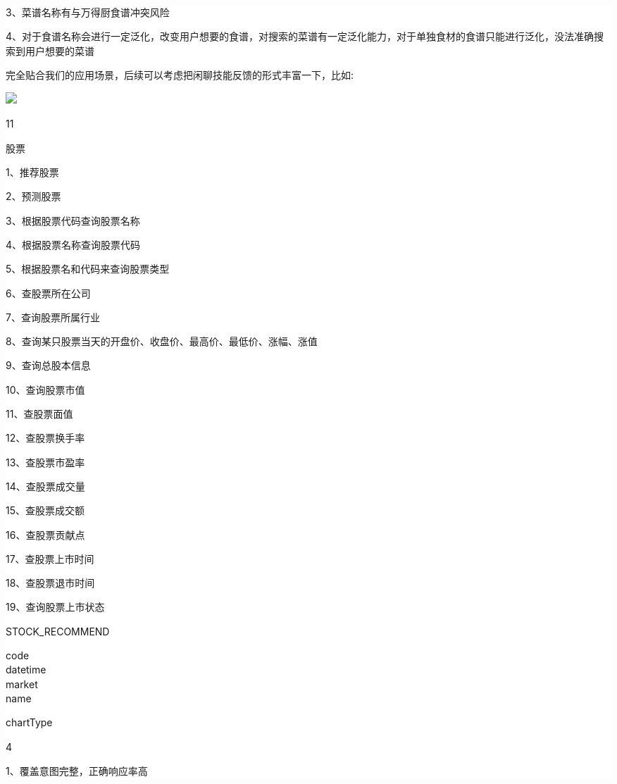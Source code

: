 3、菜谱名称有与万得厨食谱冲突风险

4、对于食谱名称会进行一定泛化，改变用户想要的食谱，对搜索的菜谱有一定泛化能力，对于单独食材的食谱只能进行泛化，没法准确搜索到用户想要的菜谱

完全贴合我们的应用场景，后续可以考虑把闲聊技能反馈的形式丰富一下，比如:

![](/download/thumbnails/105273222/image2023-8-16_11-14-11.png?version=1&modificationDate=1692155651743&api=v2)

  

11

股票

1、推荐股票

2、预测股票

3、根据股票代码查询股票名称

4、根据股票名称查询股票代码

5、根据股票名和代码来查询股票类型

6、查股票所在公司

7、查询股票所属行业

8、查询某只股票当天的开盘价、收盘价、最高价、最低价、涨幅、涨值

9、查询总股本信息

10、查询股票市值

11、查股票面值

12、查股票换手率

13、查股票市盈率

14、查股票成交量

15、查股票成交额

16、查股票贡献点

17、查股票上市时间

18、查股票退市时间

19、查询股票上市状态

STOCK\_RECOMMEND

code  
datetime  
market  
name

chartType

4

1、覆盖意图完整，正确响应率高
